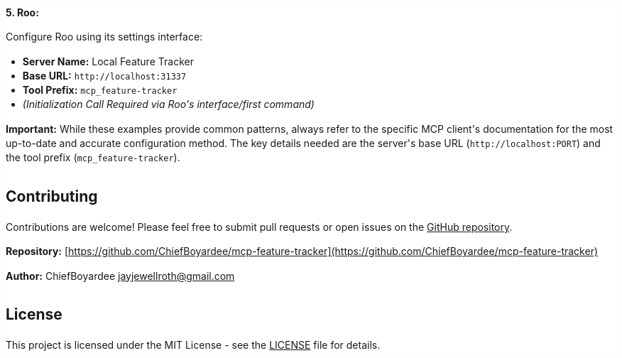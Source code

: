 **5. Roo:**

Configure Roo using its settings interface:

*   **Server Name:** Local Feature Tracker
*   **Base URL:** `http://localhost:31337`
*   **Tool Prefix:** `mcp_feature-tracker`
*   *(Initialization Call Required via Roo's interface/first command)*

**Important:** While these examples provide common patterns, always refer to the specific MCP client's documentation for the most up-to-date and accurate configuration method. The key details needed are the server's base URL (`http://localhost:PORT`) and the tool prefix (`mcp_feature-tracker`).

## Contributing

Contributions are welcome! Please feel free to submit pull requests or open issues on the [GitHub repository](https://github.com/ChiefBoyardee/mcp-feature-tracker).

**Repository:** [https://github.com/ChiefBoyardee/mcp-feature-tracker](https://github.com/ChiefBoyardee/mcp-feature-tracker)

**Author:** ChiefBoyardee jayjewellroth@gmail.com

## License

This project is licensed under the MIT License - see the [LICENSE](LICENSE) file for details.
